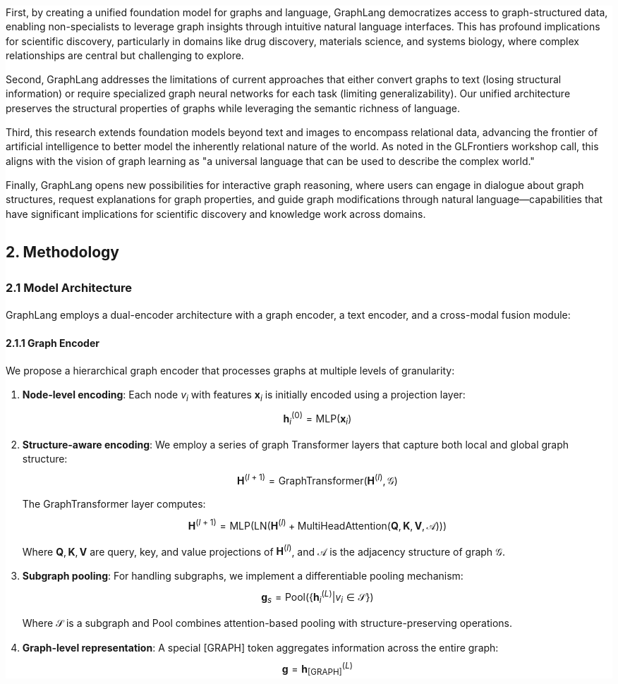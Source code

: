 First, by creating a unified foundation model for graphs and language, GraphLang democratizes access to graph-structured data, enabling non-specialists to leverage graph insights through intuitive natural language interfaces. This has profound implications for scientific discovery, particularly in domains like drug discovery, materials science, and systems biology, where complex relationships are central but challenging to explore.

Second, GraphLang addresses the limitations of current approaches that either convert graphs to text (losing structural information) or require specialized graph neural networks for each task (limiting generalizability). Our unified architecture preserves the structural properties of graphs while leveraging the semantic richness of language.

Third, this research extends foundation models beyond text and images to encompass relational data, advancing the frontier of artificial intelligence to better model the inherently relational nature of the world. As noted in the GLFrontiers workshop call, this aligns with the vision of graph learning as "a universal language that can be used to describe the complex world."

Finally, GraphLang opens new possibilities for interactive graph reasoning, where users can engage in dialogue about graph structures, request explanations for graph properties, and guide graph modifications through natural language—capabilities that have significant implications for scientific discovery and knowledge work across domains.

## 2. Methodology

### 2.1 Model Architecture

GraphLang employs a dual-encoder architecture with a graph encoder, a text encoder, and a cross-modal fusion module:

#### 2.1.1 Graph Encoder
We propose a hierarchical graph encoder that processes graphs at multiple levels of granularity:

1. **Node-level encoding**: Each node $v_i$ with features $\mathbf{x}_i$ is initially encoded using a projection layer:
   $$\mathbf{h}_i^{(0)} = \text{MLP}(\mathbf{x}_i)$$

2. **Structure-aware encoding**: We employ a series of graph Transformer layers that capture both local and global graph structure:
   $$\mathbf{H}^{(l+1)} = \text{GraphTransformer}(\mathbf{H}^{(l)}, \mathcal{G})$$

   The GraphTransformer layer computes:
   $$\mathbf{H}^{(l+1)} = \text{MLP}(\text{LN}(\mathbf{H}^{(l)} + \text{MultiHeadAttention}(\mathbf{Q}, \mathbf{K}, \mathbf{V}, \mathcal{A})))$$

   Where $\mathbf{Q}, \mathbf{K}, \mathbf{V}$ are query, key, and value projections of $\mathbf{H}^{(l)}$, and $\mathcal{A}$ is the adjacency structure of graph $\mathcal{G}$.

3. **Subgraph pooling**: For handling subgraphs, we implement a differentiable pooling mechanism:
   $$\mathbf{g}_s = \text{Pool}(\{\mathbf{h}_i^{(L)} | v_i \in \mathcal{S}\})$$
   
   Where $\mathcal{S}$ is a subgraph and $\text{Pool}$ combines attention-based pooling with structure-preserving operations.

4. **Graph-level representation**: A special [GRAPH] token aggregates information across the entire graph:
   $$\mathbf{g} = \mathbf{h}_{[\text{GRAPH}]}^{(L)}$$
